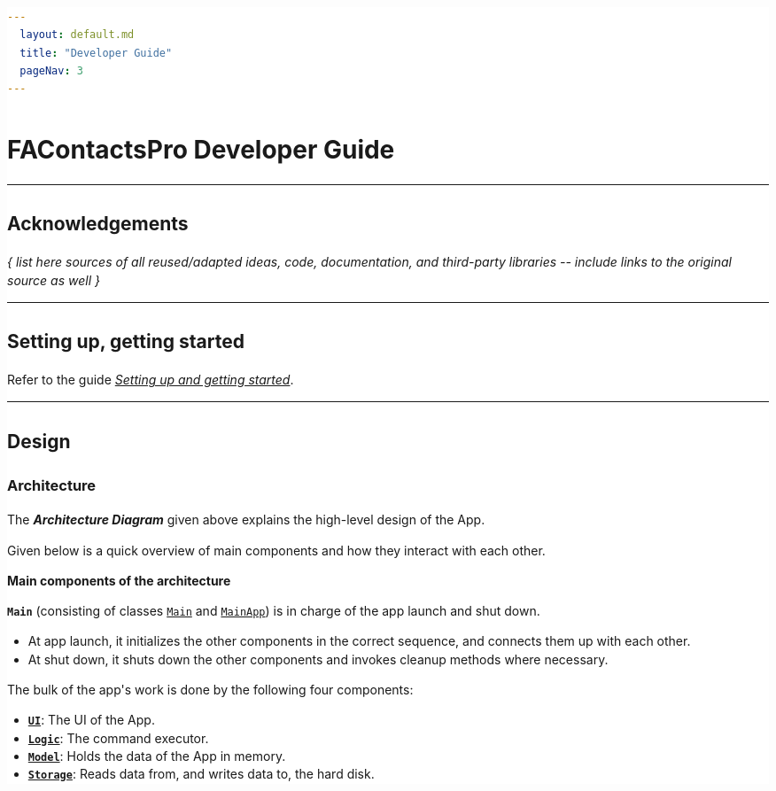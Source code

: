 ```yaml
---
  layout: default.md
  title: "Developer Guide"
  pageNav: 3
---
```


# FAContactsPro Developer Guide


<page-nav-print />

--------------------------------------------------------------------------------------------------------------------

## **Acknowledgements**

_{ list here sources of all reused/adapted ideas, code, documentation, and third-party libraries -- include links to the original source as well }_

--------------------------------------------------------------------------------------------------------------------

## **Setting up, getting started**

Refer to the guide [_Setting up and getting started_](SettingUp.md).

--------------------------------------------------------------------------------------------------------------------

## **Design**

### Architecture

<puml src="diagrams/ArchitectureDiagram.puml" width="280" />

The ***Architecture Diagram*** given above explains the high-level design of the App.

Given below is a quick overview of main components and how they interact with each other.

**Main components of the architecture**

**`Main`** (consisting of classes [`Main`](https://github.com/AY2526S1-CS2103-F10-1/tp/blob/master/src/main/java/seedu/address/Main.java) and [`MainApp`](https://github.com/AY2526S1-CS2103-F10-1/tp/blob/master/src/main/java/seedu/address/MainApp.java)) is in charge of the app launch and shut down.
* At app launch, it initializes the other components in the correct sequence, and connects them up with each other.
* At shut down, it shuts down the other components and invokes cleanup methods where necessary.

The bulk of the app's work is done by the following four components:

* [**`UI`**](#ui-component): The UI of the App.
* [**`Logic`**](#logic-component): The command executor.
* [**`Model`**](#model-component): Holds the data of the App in memory.
* [**`Storage`**](#storage-component): Reads data from, and writes data to, the hard disk.
